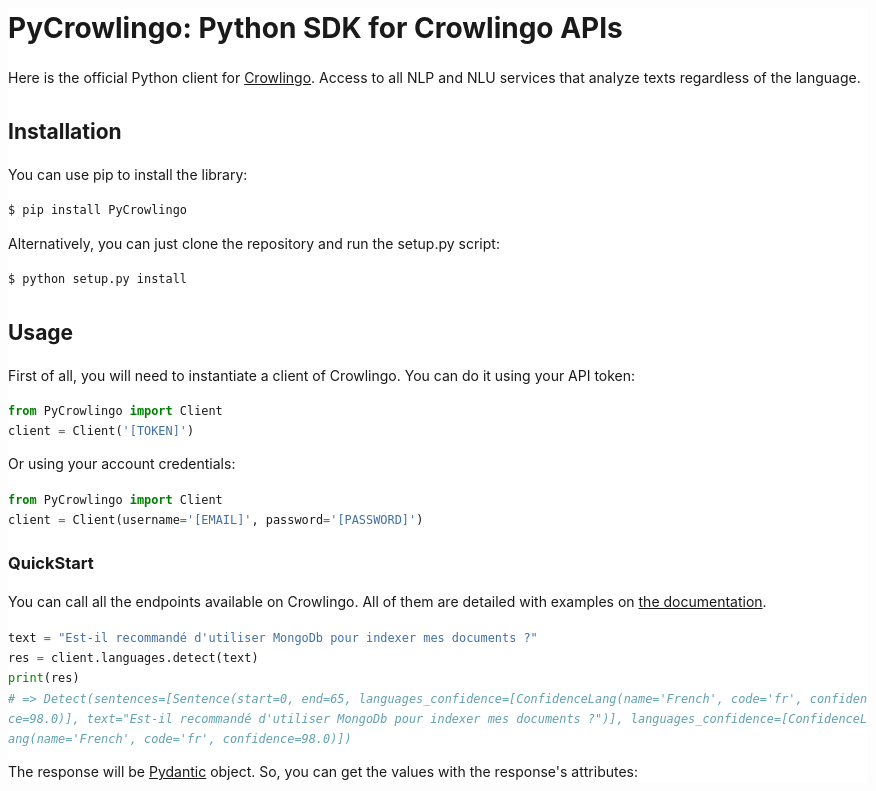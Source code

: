 # PyCrowlingo: Python SDK for Crowlingo APIs

Here is the official Python client for [Crowlingo](https://crowlingo.com). Access to all NLP and NLU services that analyze texts regardless of the language.
  


Installation
---------------


You can use pip to install the library:

```bash
$ pip install PyCrowlingo
```

Alternatively, you can just clone the repository and run the setup.py script:

```bash
$ python setup.py install
```


Usage
------

First of all, you will need to instantiate a client of Crowlingo. You can do it using your API token:   

```python
from PyCrowlingo import Client
client = Client('[TOKEN]')
```

Or using your account credentials:

 ```python
from PyCrowlingo import Client
client = Client(username='[EMAIL]', password='[PASSWORD]')
```

### QuickStart

You can call all the endpoints available on Crowlingo. All of them are detailed with examples on [the documentation](https://crowlingo.com/docs). 


```python
text = "Est-il recommandé d'utiliser MongoDb pour indexer mes documents ?"
res = client.languages.detect(text)
print(res)
# => Detect(sentences=[Sentence(start=0, end=65, languages_confidence=[ConfidenceLang(name='French', code='fr', confidence=98.0)], text="Est-il recommandé d'utiliser MongoDb pour indexer mes documents ?")], languages_confidence=[ConfidenceLang(name='French', code='fr', confidence=98.0)])

```

The response will be [Pydantic](https://github.com/samuelcolvin/pydantic) object.
So, you can get the values with the response's attributes:  
